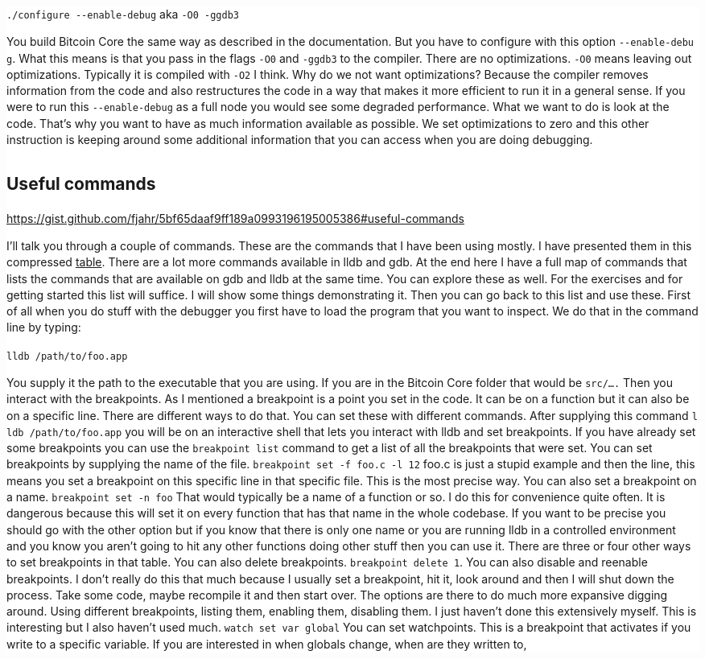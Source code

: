 `./configure --enable-debug` aka `-O0 -ggdb3`

You build Bitcoin Core the same way as described in the documentation.
But you have to configure with this option `--enable-debug`. What this
means is that you pass in the flags `-O0` and `-ggdb3` to the compiler.
There are no optimizations. `-O0` means leaving out optimizations.
Typically it is compiled with `-O2` I think. Why do we not want
optimizations? Because the compiler removes information from the code
and also restructures the code in a way that makes it more efficient to
run it in a general sense. If you were to run this `--enable-debug` as a
full node you would see some degraded performance. What we want to do is
look at the code. That’s why you want to have as much information
available as possible. We set optimizations to zero and this other
instruction is keeping around some additional information that you can
access when you are doing debugging.

## Useful commands

https://gist.github.com/fjahr/5bf65daaf9ff189a0993196195005386#useful-commands

I’ll talk you through a couple of commands. These are the commands that
I have been using mostly. I have presented them in this compressed
[table](https://gist.github.com/fjahr/5bf65daaf9ff189a0993196195005386#useful-commands).
There are a lot more commands available in lldb and gdb. At the end here
I have a full map of commands that lists the commands that are available
on gdb and lldb at the same time. You can explore these as well. For the
exercises and for getting started this list will suffice. I will show
some things demonstrating it. Then you can go back to this list and use
these. First of all when you do stuff with the debugger you first have
to load the program that you want to inspect. We do that in the command
line by typing:

`lldb /path/to/foo.app`

You supply it the path to the executable that you are using. If you are
in the Bitcoin Core folder that would be `src/….` Then you interact with
the breakpoints. As I mentioned a breakpoint is a point you set in the
code. It can be on a function but it can also be on a specific line.
There are different ways to do that. You can set these with different
commands. After supplying this command `lldb /path/to/foo.app` you will
be on an interactive shell that lets you interact with lldb and set
breakpoints. If you have already set some breakpoints you can use the
`breakpoint list` command to get a list of all the breakpoints that were
set. You can set breakpoints by supplying the name of the file.
`breakpoint set -f foo.c -l 12` foo.c is just a stupid example and then
the line, this means you set a breakpoint on this specific line in that
specific file. This is the most precise way. You can also set a
breakpoint on a name. `breakpoint set -n foo` That would typically be a
name of a function or so. I do this for convenience quite often. It is
dangerous because this will set it on every function that has that name
in the whole codebase. If you want to be precise you should go with the
other option but if you know that there is only one name or you are
running lldb in a controlled environment and you know you aren’t going
to hit any other functions doing other stuff then you can use it. There
are three or four other ways to set breakpoints in that table. You can
also delete breakpoints. `breakpoint delete 1`. You can also disable and
reenable breakpoints. I don’t really do this that much because I usually
set a breakpoint, hit it, look around and then I will shut down the
process. Take some code, maybe recompile it and then start over. The
options are there to do much more expansive digging around. Using
different breakpoints, listing them, enabling them, disabling them. I
just haven’t done this extensively myself. This is interesting but I
also haven’t used much. `watch set var global` You can set watchpoints.
This is a breakpoint that activates if you write to a specific variable.
If you are interested in when globals change, when are they written to,
